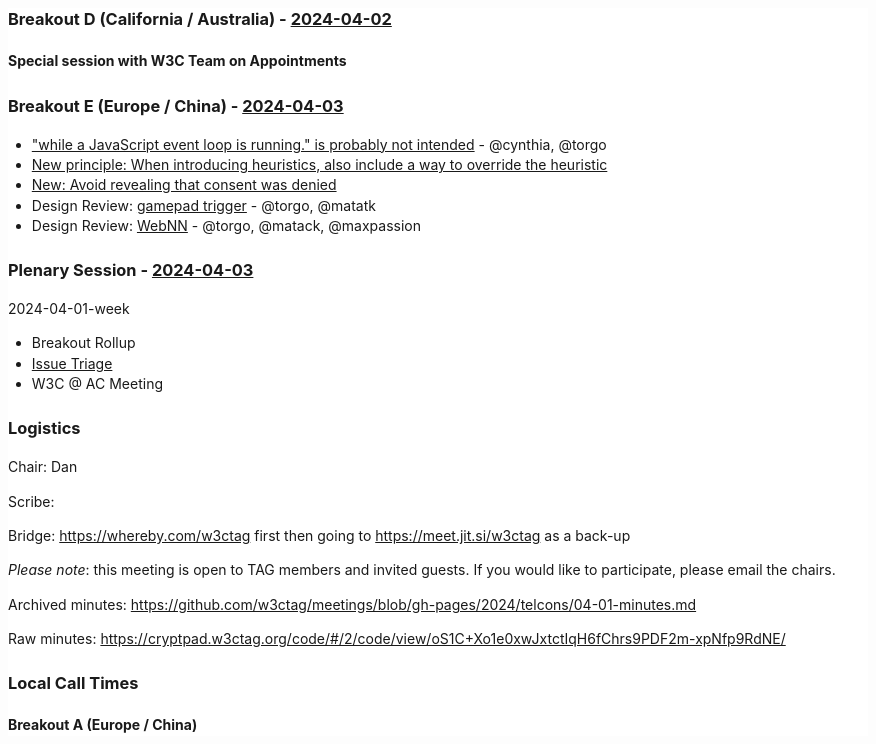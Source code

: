 ### Breakout D (California / Australia) - [2024-04-02](https://www.timeanddate.com/worldclock/converter.html?iso=20240401T200000&p1=224&p2=43&p3=136&p4=195&p5=26&p6=33&p7=248&p8=235)

#### Special session with W3C Team on Appointments

### Breakout E (Europe / China) - [2024-04-03](https://www.timeanddate.com/worldclock/converter.html?iso=20240401T200000&p1=224&p2=43&p3=136&p4=195&p5=26&p6=33&p7=248&p8=235)

* ["while a JavaScript event loop is running." is probably not intended](https://github.com/w3ctag/design-principles/issues/456) - @cynthia, @torgo
* [New principle: When introducing heuristics, also include a way to override the heuristic](https://github.com/w3ctag/design-principles/issues/455)
* [New: Avoid revealing that consent was denied](https://github.com/w3ctag/design-principles/issues/475)
* Design Review: [gamepad trigger](https://github.com/w3ctag/design-reviews/issues/934) - @torgo, @matatk
* Design Review: [WebNN](https://github.com/w3ctag/design-reviews/issues/933) - @torgo, @matack, @maxpassion

### Plenary Session - [2024-04-03](https://www.timeanddate.com/worldclock/converter.html?iso=20240403T200000&p1=224&p2=43&p3=136&p4=195&p5=26&p6=33&p7=248&p8=235)

2024-04-01-week

* Breakout Rollup
* [Issue Triage](https://github.com/w3ctag/design-reviews/issues?q=is%3Aissue+is%3Aopen+label%3A%22Progress%3A+untriaged%22)
* W3C @ AC Meeting

### Logistics

Chair: Dan

Scribe:

Bridge: https://whereby.com/w3ctag first then going to https://meet.jit.si/w3ctag as a back-up

*Please note*: this meeting is open to TAG members and invited guests. If you would like to participate, please email the chairs.

Archived minutes: https://github.com/w3ctag/meetings/blob/gh-pages/2024/telcons/04-01-minutes.md

Raw minutes: https://cryptpad.w3ctag.org/code/#/2/code/view/oS1C+Xo1e0xwJxtctIqH6fChrs9PDF2m-xpNfp9RdNE/


### Local Call Times

#### Breakout A (Europe / China)
